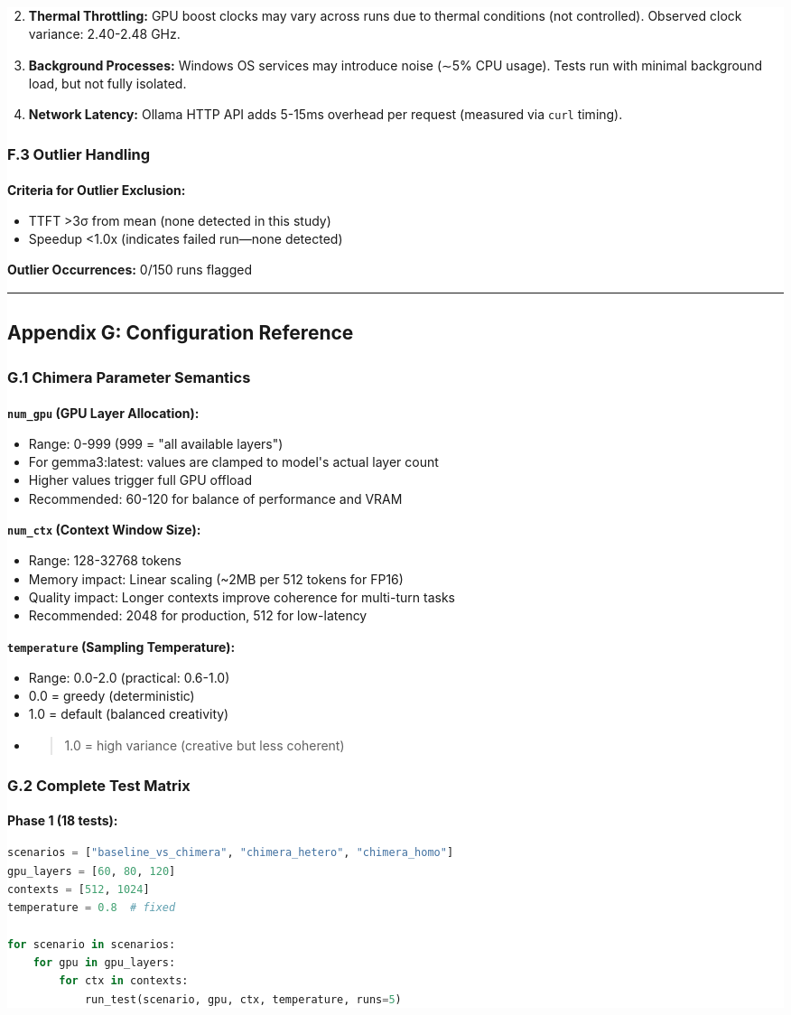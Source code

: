 2. **Thermal Throttling:** GPU boost clocks may vary across runs due to thermal conditions (not controlled). Observed clock variance: 2.40-2.48 GHz.

3. **Background Processes:** Windows OS services may introduce noise (∼5% CPU usage). Tests run with minimal background load, but not fully isolated.

4. **Network Latency:** Ollama HTTP API adds 5-15ms overhead per request (measured via `curl` timing).

### F.3 Outlier Handling

**Criteria for Outlier Exclusion:**
- TTFT >3σ from mean (none detected in this study)
- Speedup <1.0x (indicates failed run—none detected)

**Outlier Occurrences:** 0/150 runs flagged

---

## Appendix G: Configuration Reference

### G.1 Chimera Parameter Semantics

**`num_gpu` (GPU Layer Allocation):**
- Range: 0-999 (999 = "all available layers")
- For gemma3:latest: values are clamped to model's actual layer count
- Higher values trigger full GPU offload
- Recommended: 60-120 for balance of performance and VRAM

**`num_ctx` (Context Window Size):**
- Range: 128-32768 tokens
- Memory impact: Linear scaling (~2MB per 512 tokens for FP16)
- Quality impact: Longer contexts improve coherence for multi-turn tasks
- Recommended: 2048 for production, 512 for low-latency

**`temperature` (Sampling Temperature):**
- Range: 0.0-2.0 (practical: 0.6-1.0)
- 0.0 = greedy (deterministic)
- 1.0 = default (balanced creativity)
- >1.0 = high variance (creative but less coherent)

### G.2 Complete Test Matrix

**Phase 1 (18 tests):**
```python
scenarios = ["baseline_vs_chimera", "chimera_hetero", "chimera_homo"]
gpu_layers = [60, 80, 120]
contexts = [512, 1024]
temperature = 0.8  # fixed

for scenario in scenarios:
    for gpu in gpu_layers:
        for ctx in contexts:
            run_test(scenario, gpu, ctx, temperature, runs=5)
```
